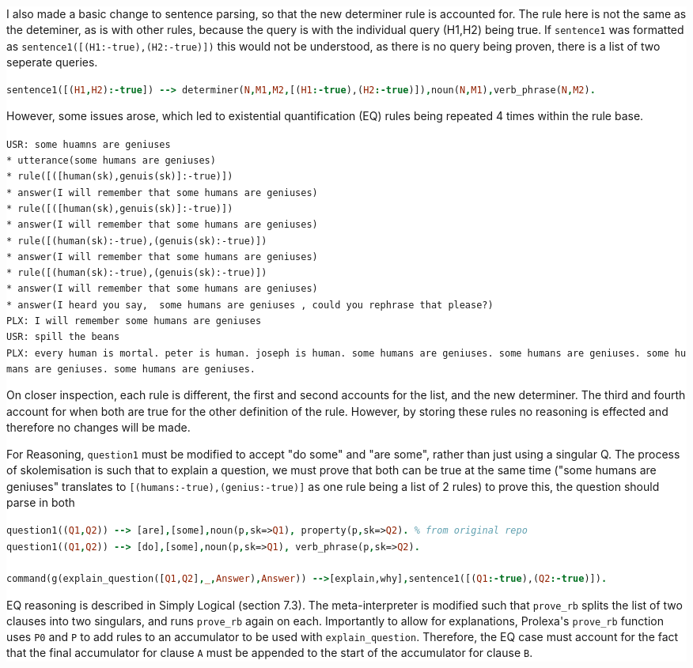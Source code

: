 I also made a basic change to sentence parsing, so that the new determiner rule is accounted for. The rule here is not the same as the deteminer, as is with other rules, because the query is with the individual query (H1,H2) being true. If `sentence1` was formatted as `sentence1([(H1:-true),(H2:-true)])` this would not be understood, as there is no query being proven, there is a list of two seperate queries.

```prolog
sentence1([(H1,H2):-true]) --> determiner(N,M1,M2,[(H1:-true),(H2:-true)]),noun(N,M1),verb_phrase(N,M2).
```

However, some issues arose,  which led to existential quantification (EQ) rules being repeated 4 times within the rule base.

```txt
USR: some huamns are geniuses
* utterance(some humans are geniuses)
* rule([([human(sk),genuis(sk)]:-true)])
* answer(I will remember that some humans are geniuses)
* rule([([human(sk),genuis(sk)]:-true)])
* answer(I will remember that some humans are geniuses)
* rule([(human(sk):-true),(genuis(sk):-true)])
* answer(I will remember that some humans are geniuses)
* rule([(human(sk):-true),(genuis(sk):-true)])
* answer(I will remember that some humans are geniuses)
* answer(I heard you say,  some humans are geniuses , could you rephrase that please?)
PLX: I will remember some humans are geniuses
USR: spill the beans
PLX: every human is mortal. peter is human. joseph is human. some humans are geniuses. some humans are geniuses. some humans are geniuses. some humans are geniuses.
```

On closer inspection, each rule is different, the first and second accounts for the list, and the new determiner. The third and fourth account for when both are true for the other definition of the rule. However, by storing these rules no reasoning is effected and therefore no changes will be made.

For Reasoning, `question1` must be modified to accept "do some" and "are some", rather than just using a singular Q. The process of skolemisation is such that to explain a question, we must prove that both can be true at the same time ("some humans are geniuses" translates to `[(humans:-true),(genius:-true)]` as one rule being a list of 2 rules) to prove this, the question should parse in both 

```prolog
question1((Q1,Q2)) --> [are],[some],noun(p,sk=>Q1), property(p,sk=>Q2). % from original repo 
question1((Q1,Q2)) --> [do],[some],noun(p,sk=>Q1), verb_phrase(p,sk=>Q2).

command(g(explain_question([Q1,Q2],_,Answer),Answer)) -->[explain,why],sentence1([(Q1:-true),(Q2:-true)]).
```

EQ reasoning is described in Simply Logical (section 7.3). The meta-interpreter is modified such that `prove_rb` splits the list of two clauses into two singulars, and runs `prove_rb` again on each. Importantly to allow for explanations, Prolexa's `prove_rb` function uses `P0` and `P` to add rules to an accumulator to be used with `explain_question`. Therefore, the EQ case must account for the fact that the final accumulator for clause `A` must be appended to the start of the accumulator for clause `B`.
